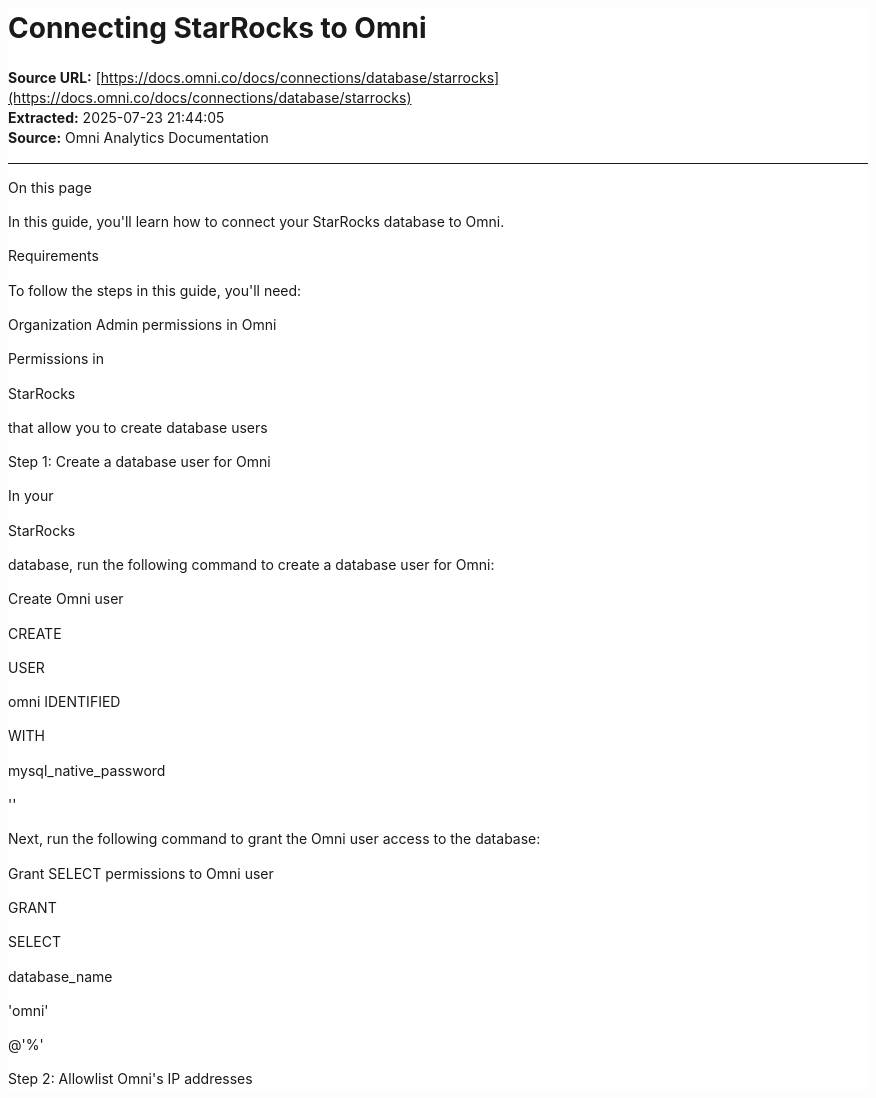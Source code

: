 # Connecting StarRocks to Omni

**Source URL:** [https://docs.omni.co/docs/connections/database/starrocks](https://docs.omni.co/docs/connections/database/starrocks)  
**Extracted:** 2025-07-23 21:44:05  
**Source:** Omni Analytics Documentation

---

On this page

In this guide, you'll learn how to connect your StarRocks database to Omni.

Requirements

To follow the steps in this guide, you'll need:

Organization Admin permissions in Omni

Permissions in

StarRocks

that allow you to create database users

Step 1: Create a database user for Omni

In your

StarRocks

database, run the following command to create a database user for Omni:

Create Omni user

CREATE

USER

omni IDENTIFIED

WITH

mysql_native_password

'<password>'

Next, run the following command to grant the Omni user access to the database:

Grant SELECT permissions to Omni user

GRANT

SELECT

database_name

'omni'

@'%'

Step 2: Allowlist Omni's IP addresses
